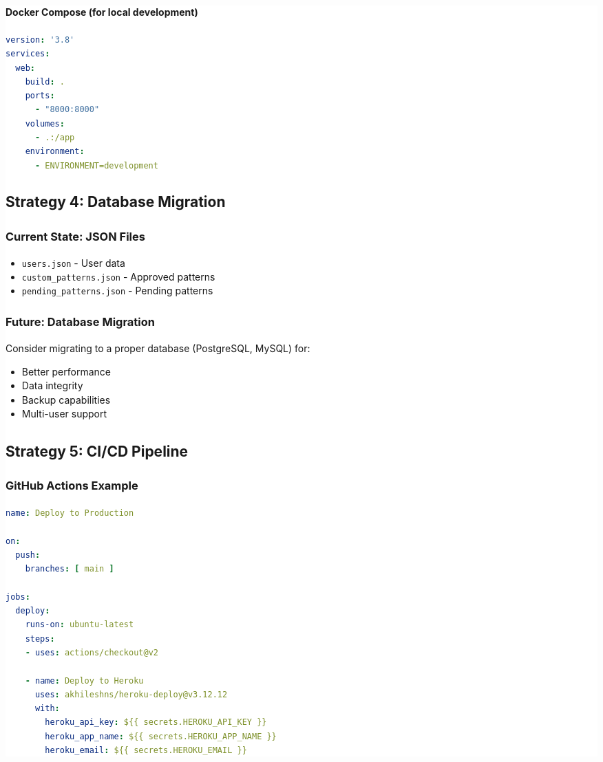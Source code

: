#### Docker Compose (for local development)
```yaml
version: '3.8'
services:
  web:
    build: .
    ports:
      - "8000:8000"
    volumes:
      - .:/app
    environment:
      - ENVIRONMENT=development
```

## Strategy 4: Database Migration

### Current State: JSON Files
- `users.json` - User data
- `custom_patterns.json` - Approved patterns
- `pending_patterns.json` - Pending patterns

### Future: Database Migration
Consider migrating to a proper database (PostgreSQL, MySQL) for:
- Better performance
- Data integrity
- Backup capabilities
- Multi-user support

## Strategy 5: CI/CD Pipeline

### GitHub Actions Example
```yaml
name: Deploy to Production

on:
  push:
    branches: [ main ]

jobs:
  deploy:
    runs-on: ubuntu-latest
    steps:
    - uses: actions/checkout@v2
    
    - name: Deploy to Heroku
      uses: akhileshns/heroku-deploy@v3.12.12
      with:
        heroku_api_key: ${{ secrets.HEROKU_API_KEY }}
        heroku_app_name: ${{ secrets.HEROKU_APP_NAME }}
        heroku_email: ${{ secrets.HEROKU_EMAIL }}
```
